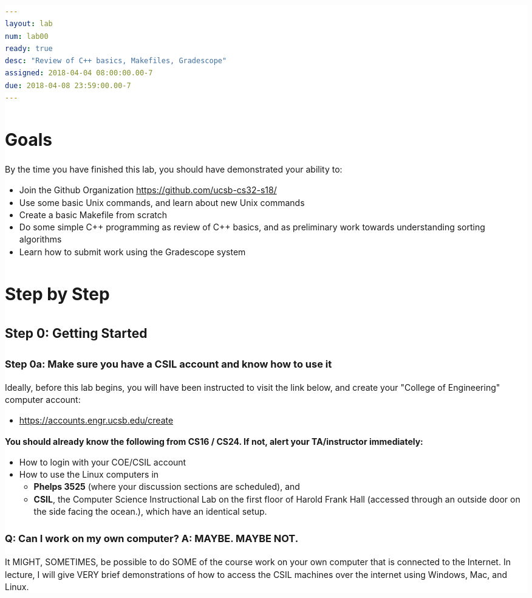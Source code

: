 ```yaml
---
layout: lab
num: lab00	
ready: true
desc: "Review of C++ basics, Makefiles, Gradescope"
assigned: 2018-04-04 08:00:00.00-7
due: 2018-04-08 23:59:00.00-7
---
```


Goals
=====

By the time you have finished this lab, you should have demonstrated
your ability to:

-   Join the Github Organization <https://github.com/ucsb-cs32-s18/>
-   Use some basic Unix commands, and learn about new Unix commands
-   Create a basic Makefile from scratch
-   Do some simple C++ programming as review of C++ basics, and as
    preliminary work towards understanding sorting algorithms
-   Learn how to submit work using the Gradescope system

Step by Step
============

Step 0: Getting Started
-----------------------

### Step 0a: Make sure you have a CSIL account and know how to use it

Ideally, before this lab begins, you will have been instructed to visit
the link below, and create your "College of Engineering" computer
account:

-   <https://accounts.engr.ucsb.edu/create>

<strong>You should already know the following from CS16 / CS24. If not,
alert your TA/instructor immediately:</strong>

-   How to login with your COE/CSIL account
-   How to use the Linux computers in
    -   <strong>Phelps 3525</strong> (where your discussion sections are scheduled), and
    -   <strong>CSIL</strong>, the Computer Science Instructional Lab on the first floor of Harold Frank Hall (accessed through an outside door on the side facing the ocean.), which have an identical setup.

### Q: Can I work on my own computer? A: MAYBE. MAYBE NOT.

It MIGHT, SOMETIMES, be possible to do SOME of the course work on your own computer that is connected to the Internet. In lecture, I will give VERY brief demonstrations of how to access the CSIL machines over the internet using Windows, Mac, and Linux.
